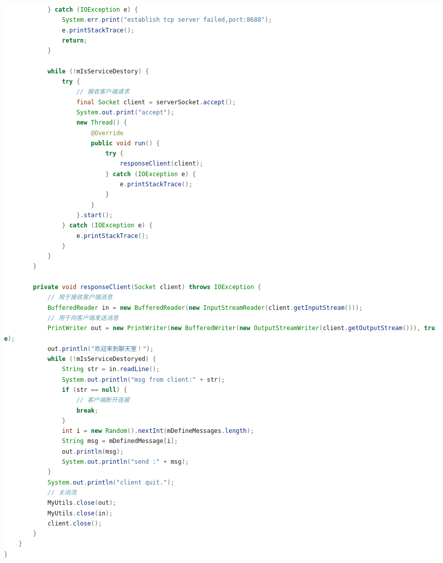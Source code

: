 ```Java
            } catch (IOException e) {
                System.err.print("establish tcp server failed,port:8688");
                e.printStackTrace();
                return;
            }
            
            while (!mIsServiceDestory) {
                try {
                    // 接收客户端请求
                    final Socket client = serverSocket.accept();
                    System.out.print("accept");
                    new Thread() {
                        @Override
                        public void run() {
                            try {
                                responseClient(client);
                            } catch (IOException e) {
                                e.printStackTrace();
                            }
                        }
                    }.start();
                } catch (IOException e) {
                    e.printStackTrace();
                }
            }
        }
        
        private void responseClient(Socket client) throws IOException {
            // 用于接收客户端消息
            BufferedReader in = new BufferedReader(new InputStreamReader(client.getInputStream()));
            // 用于向客户端发送消息
            PrintWriter out = new PrintWriter(new BufferedWriter(new OutputStreamWriter(client.getOutputStream())), true);
            out.println("欢迎来到聊天室！");
            while (!mIsServiceDestoryed) {
                String str = in.readLine();
                System.out.println("msg from client:" + str);
                if (str == null) {
                    // 客户端断开连接
                    break;
                }
                int i = new Random().nextInt(mDefineMessages.length);
                String msg = mDefinedMessage[i];
                out.println(msg);
                System.out.println("send :" + msg);
            }
            System.out.println("client quit.");
            // 关闭流
            MyUtils.close(out);
            MyUtils.close(in);
            client.close();
        }
    }
}
```
